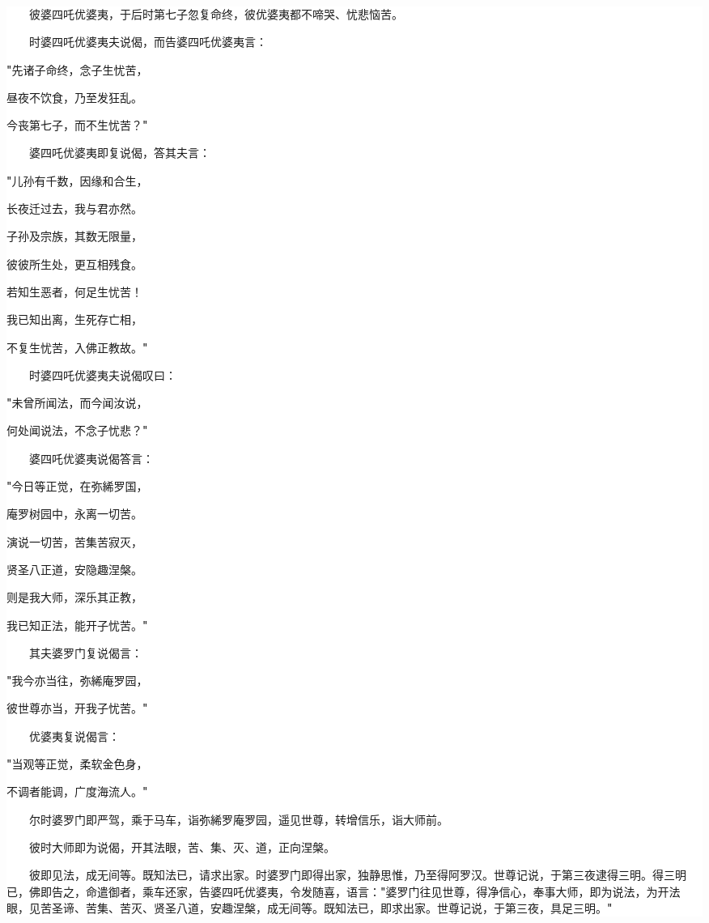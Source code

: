 　　彼婆四吒优婆夷，于后时第七子忽复命终，彼优婆夷都不啼哭、忧悲恼苦。

　　时婆四吒优婆夷夫说偈，而告婆四吒优婆夷言：

"先诸子命终，念子生忧苦，

昼夜不饮食，乃至发狂乱。

今丧第七子，而不生忧苦？"

　　婆四吒优婆夷即复说偈，答其夫言：

"儿孙有千数，因缘和合生，

长夜迁过去，我与君亦然。

子孙及宗族，其数无限量，

彼彼所生处，更互相残食。

若知生恶者，何足生忧苦！

我已知出离，生死存亡相，

不复生忧苦，入佛正教故。"

　　时婆四吒优婆夷夫说偈叹曰：

"未曾所闻法，而今闻汝说，

何处闻说法，不念子忧悲？"

　　婆四吒优婆夷说偈答言：

"今日等正觉，在弥絺罗国，

庵罗树园中，永离一切苦。

演说一切苦，苦集苦寂灭，

贤圣八正道，安隐趣涅槃。

则是我大师，深乐其正教，

我已知正法，能开子忧苦。"

　　其夫婆罗门复说偈言：

"我今亦当往，弥絺庵罗园，

彼世尊亦当，开我子忧苦。"

　　优婆夷复说偈言：

"当观等正觉，柔软金色身，

不调者能调，广度海流人。"

　　尔时婆罗门即严驾，乘于马车，诣弥絺罗庵罗园，遥见世尊，转增信乐，诣大师前。

　　彼时大师即为说偈，开其法眼，苦、集、灭、道，正向涅槃。

　　彼即见法，成无间等。既知法已，请求出家。时婆罗门即得出家，独静思惟，乃至得阿罗汉。世尊记说，于第三夜逮得三明。得三明已，佛即告之，命遣御者，乘车还家，告婆四吒优婆夷，令发随喜，语言："婆罗门往见世尊，得净信心，奉事大师，即为说法，为开法眼，见苦圣谛、苦集、苦灭、贤圣八道，安趣涅槃，成无间等。既知法已，即求出家。世尊记说，于第三夜，具足三明。"
